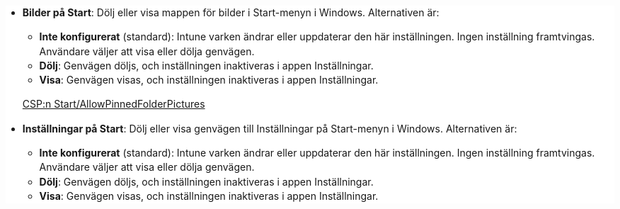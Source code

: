 - **Bilder på Start**: Dölj eller visa mappen för bilder i Start-menyn i Windows. Alternativen är:
  - **Inte konfigurerat** (standard): Intune varken ändrar eller uppdaterar den här inställningen. Ingen inställning framtvingas. Användare väljer att visa eller dölja genvägen.
  - **Dölj**: Genvägen döljs, och inställningen inaktiveras i appen Inställningar.
  - **Visa**: Genvägen visas, och inställningen inaktiveras i appen Inställningar.

  [CSP:n Start/AllowPinnedFolderPictures](https://docs.microsoft.com/windows/client-management/mdm/policy-csp-start#start-allowpinnedfolderpictures)

- **Inställningar på Start**: Dölj eller visa genvägen till Inställningar på Start-menyn i Windows. Alternativen är:
  - **Inte konfigurerat** (standard): Intune varken ändrar eller uppdaterar den här inställningen. Ingen inställning framtvingas. Användare väljer att visa eller dölja genvägen.
  - **Dölj**: Genvägen döljs, och inställningen inaktiveras i appen Inställningar.
  - **Visa**: Genvägen visas, och inställningen inaktiveras i appen Inställningar.

